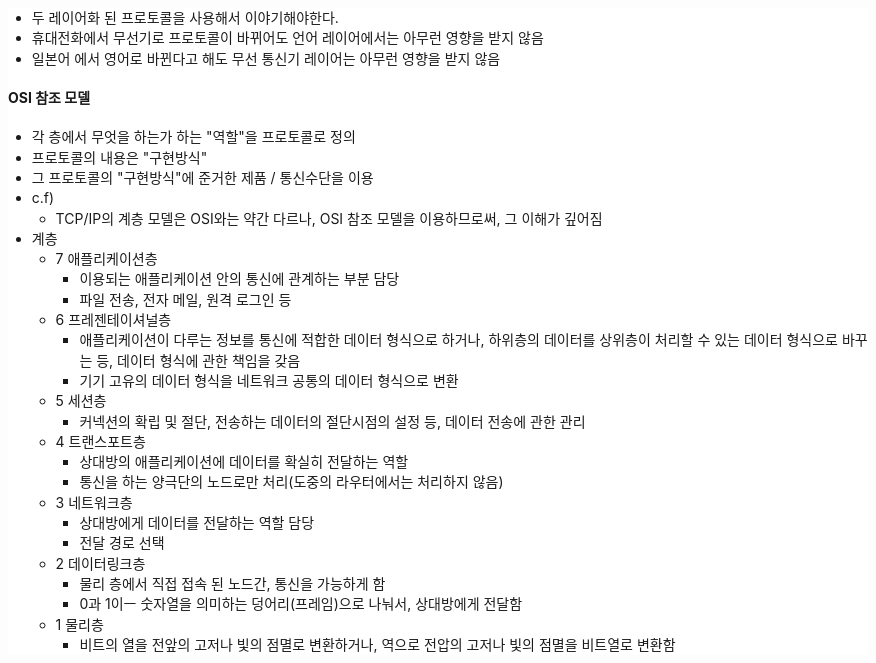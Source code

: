   - 두 레이어화 된 프로토콜을 사용해서 이야기해야한다.
  - 휴대전화에서 무선기로 프로토콜이 바뀌어도 언어 레이어에서는 아무런 영향을 받지 않음
  - 일본어 에서 영어로 바뀐다고 해도 무선 통신기 레이어는 아무런 영향을 받지 않음

#### OSI 참조 모델

- 각 층에서 무엇을 하는가 하는 "역할"을 프로토콜로 정의
- 프로토콜의 내용은 "구현방식"
- 그 프로토콜의 "구현방식"에 준거한 제품 / 통신수단을 이용
- c.f)
  - TCP/IP의 계층 모델은 OSI와는 약간 다르나, OSI 참조 모델을 이용하므로써, 그 이해가 깊어짐
- 계층
  - 7 애플리케이션층
    - 이용되는 애플리케이션 안의 통신에 관계하는 부분 담당
    - 파일 전송, 전자 메일, 원격 로그인 등
  - 6 프레젠테이셔널층
    - 애플리케이션이 다루는 정보를 통신에 적합한 데이터 형식으로 하거나, 하위층의 데이터를 상위층이 처리할 수 있는 데이터 형식으로 바꾸는 등, 데이터 형식에 관한 책임을 갖음
    - 기기 고유의 데이터 형식을 네트워크 공통의 데이터 형식으로 변환
  - 5 세션층
    - 커넥션의 확립 및 절단, 전송하는 데이터의 절단시점의 설정 등, 데이터 전송에 관한 관리
  - 4 트랜스포트층
    - 상대방의 애플리케이션에 데이터를 확실히 전달하는 역할
    - 통신을 하는 양극단의 노드로만 처리(도중의 라우터에서는 처리하지 않음)
  - 3 네트워크층
    - 상대방에게 데이터를 전달하는 역할 담당
    - 전달 경로 선택
  - 2 데이터링크층
    - 물리 층에서 직접 접속 된 노드간, 통신을 가능하게 함
    - 0과 1이ㅡ 숫자열을 의미하는 덩어리(프레임)으로 나눠서, 상대방에게 전달함
  - 1 물리층
    - 비트의 열을 전앞의 고저나 빛의 점멸로 변환하거나, 역으로 전압의 고저나 빛의 점멸을 비트열로 변환함
